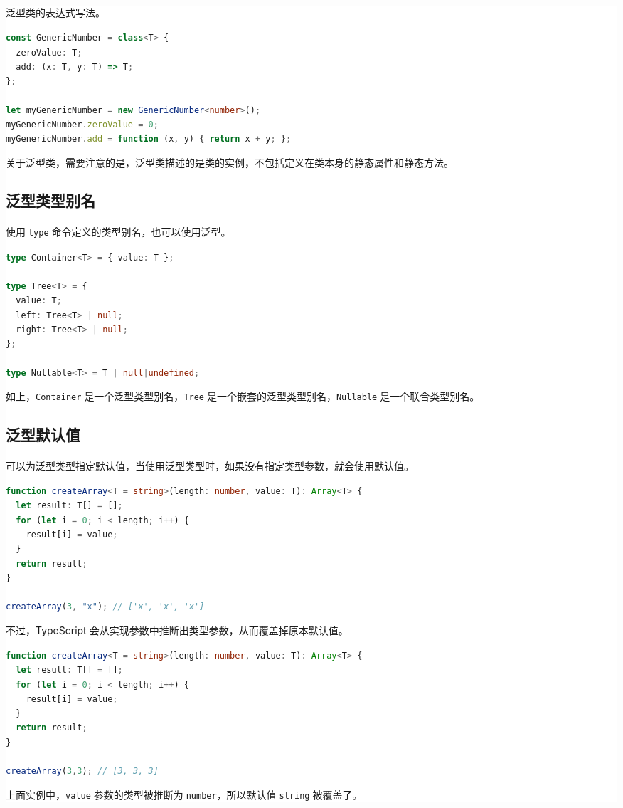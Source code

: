 泛型类的表达式写法。
```typescript
const GenericNumber = class<T> {
  zeroValue: T;
  add: (x: T, y: T) => T;
};

let myGenericNumber = new GenericNumber<number>();
myGenericNumber.zeroValue = 0;
myGenericNumber.add = function (x, y) { return x + y; };
```

关于泛型类，需要注意的是，泛型类描述的是类的实例，不包括定义在类本身的静态属性和静态方法。

## 泛型类型别名
使用 `type` 命令定义的类型别名，也可以使用泛型。

```typescript
type Container<T> = { value: T };

type Tree<T> = {
  value: T;
  left: Tree<T> | null;
  right: Tree<T> | null;
};

type Nullable<T> = T | null|undefined;
```
如上，`Container` 是一个泛型类型别名，`Tree` 是一个嵌套的泛型类型别名，`Nullable` 是一个联合类型别名。

## 泛型默认值

可以为泛型类型指定默认值，当使用泛型类型时，如果没有指定类型参数，就会使用默认值。

```typescript
function createArray<T = string>(length: number, value: T): Array<T> {
  let result: T[] = [];
  for (let i = 0; i < length; i++) {
    result[i] = value;
  }
  return result;
}

createArray(3, "x"); // ['x', 'x', 'x']
```
不过，TypeScript 会从实现参数中推断出类型参数，从而覆盖掉原本默认值。

```typescript
function createArray<T = string>(length: number, value: T): Array<T> {
  let result: T[] = [];
  for (let i = 0; i < length; i++) {
    result[i] = value;
  }
  return result;
}

createArray(3,3); // [3, 3, 3]
```
上面实例中，`value` 参数的类型被推断为 `number`，所以默认值 `string` 被覆盖了。
